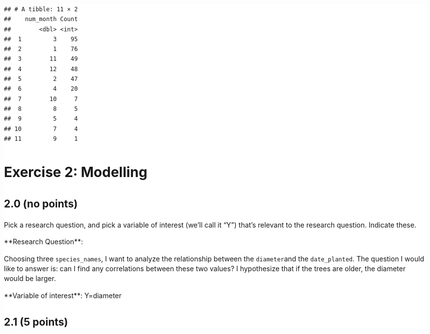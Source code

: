     ## # A tibble: 11 × 2
    ##    num_month Count
    ##        <dbl> <int>
    ##  1         3    95
    ##  2         1    76
    ##  3        11    49
    ##  4        12    48
    ##  5         2    47
    ##  6         4    20
    ##  7        10     7
    ##  8         8     5
    ##  9         5     4
    ## 10         7     4
    ## 11         9     1



# Exercise 2: Modelling

## 2.0 (no points)

Pick a research question, and pick a variable of interest (we’ll call it
“Y”) that’s relevant to the research question. Indicate these.



\*\*Research Question\*\*:

Choosing three `species_names`, I want to analyze the relationship
between the `diameter`and the `date_planted`. The question I would like
to answer is: can I find any correlations between these two values? I
hypothesize that if the trees are older, the diameter would be larger.

\*\*Variable of interest\*\*: Y=diameter



## 2.1 (5 points)
